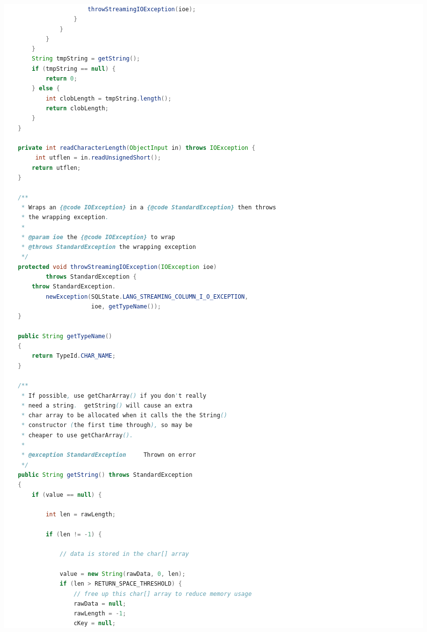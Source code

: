 ```java
                        throwStreamingIOException(ioe);
                    }
                }
            }
        }
        String tmpString = getString();
        if (tmpString == null) {
            return 0;
        } else {
            int clobLength = tmpString.length();
            return clobLength;
        }
    }

    private int readCharacterLength(ObjectInput in) throws IOException {
         int utflen = in.readUnsignedShort();
        return utflen;
    }

    /**
     * Wraps an {@code IOException} in a {@code StandardException} then throws
     * the wrapping exception.
     *
     * @param ioe the {@code IOException} to wrap
     * @throws StandardException the wrapping exception
     */
    protected void throwStreamingIOException(IOException ioe)
            throws StandardException {
		throw StandardException.
			newException(SQLState.LANG_STREAMING_COLUMN_I_O_EXCEPTION,
						 ioe, getTypeName());
	}

    public String getTypeName()
    {
        return TypeId.CHAR_NAME;
    }

    /**
     * If possible, use getCharArray() if you don't really
     * need a string.  getString() will cause an extra 
     * char array to be allocated when it calls the the String() 
     * constructor (the first time through), so may be
     * cheaper to use getCharArray().
     *
     * @exception StandardException     Thrown on error
     */
    public String getString() throws StandardException
    {
        if (value == null) {

            int len = rawLength;

            if (len != -1) {

                // data is stored in the char[] array

                value = new String(rawData, 0, len);
                if (len > RETURN_SPACE_THRESHOLD) {
                    // free up this char[] array to reduce memory usage
                    rawData = null;
                    rawLength = -1;
                    cKey = null;
```